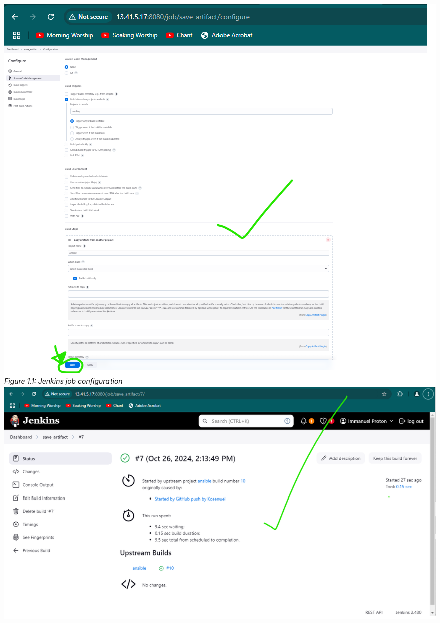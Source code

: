 ![Jenkins job configuration](./images/jenkins-job-config.png)
*Figure 1.1: Jenkins job configuration*
![Verify that files were copied to ansible-config-artifact](./images/verify-artifact-copy.png)